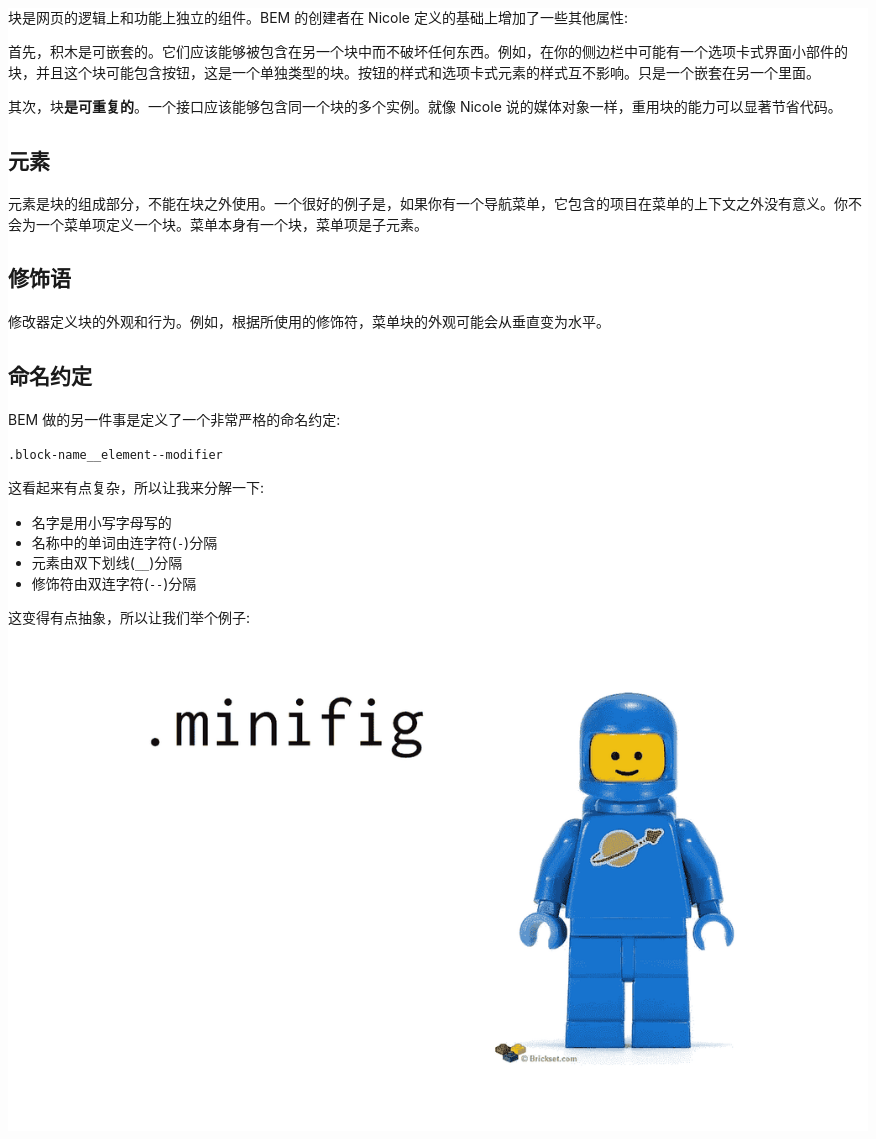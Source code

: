 块是网页的逻辑上和功能上独立的组件。BEM 的创建者在 Nicole 定义的基础上增加了一些其他属性:

首先，积木是可嵌套的。它们应该能够被包含在另一个块中而不破坏任何东西。例如，在你的侧边栏中可能有一个选项卡式界面小部件的块，并且这个块可能包含按钮，这是一个单独类型的块。按钮的样式和选项卡式元素的样式互不影响。只是一个嵌套在另一个里面。

其次，块**是可重复的**。一个接口应该能够包含同一个块的多个实例。就像 Nicole 说的媒体对象一样，重用块的能力可以显著节省代码。

## 元素

元素是块的组成部分，不能在块之外使用。一个很好的例子是，如果你有一个导航菜单，它包含的项目在菜单的上下文之外没有意义。你不会为一个菜单项定义一个块。菜单本身有一个块，菜单项是子元素。

## 修饰语

修改器定义块的外观和行为。例如，根据所使用的修饰符，菜单块的外观可能会从垂直变为水平。

## 命名约定

BEM 做的另一件事是定义了一个非常严格的命名约定:

`.block-name__element--modifier`

这看起来有点复杂，所以让我来分解一下:

*   名字是用小写字母写的
*   名称中的单词由连字符(`-`)分隔
*   元素由双下划线(`__`)分隔
*   修饰符由双连字符(`--`)分隔

这变得有点抽象，所以让我们举个例子:

![](img/0367a5f282e76a32a07b61f22bee45a3.png)
